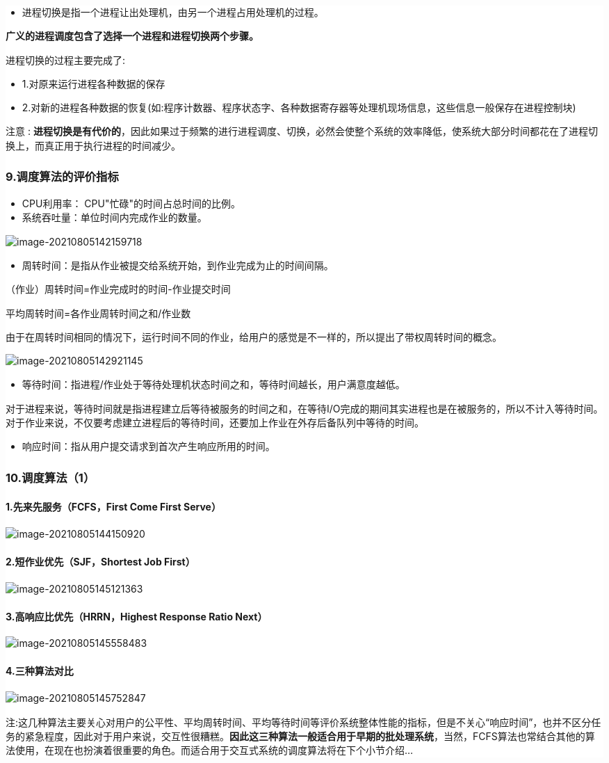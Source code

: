 -   进程切换是指一个进程让出处理机，由另一个进程占用处理机的过程。
    

**广义的进程调度包含了选择一个进程和进程切换两个步骤。**

进程切换的过程主要完成了:

-   1.对原来运行进程各种数据的保存
    
-   2.对新的进程各种数据的恢复(如:程序计数器、程序状态字、各种数据寄存器等处理机现场信息，这些信息一般保存在进程控制块)
    

注意 : **进程切换是有代价的**，因此如果过于频繁的进行进程调度、切换，必然会使整个系统的效率降低，使系统大部分时间都花在了进程切换上，而真正用于执行进程的时间减少。

### 9.调度算法的评价指标

-   CPU利用率： CPU"忙碌"的时间占总时间的比例。
-   系统吞吐量：单位时间内完成作业的数量。

![image-20210805142159718](https://img-blog.csdnimg.cn/img_convert/279ed1d5604f327f61f532fa69fe2189.png)

-   周转时间：是指从作业被提交给系统开始，到作业完成为止的时间间隔。

（作业）周转时间=作业完成时的时间-作业提交时间

平均周转时间=各作业周转时间之和/作业数

由于在周转时间相同的情况下，运行时间不同的作业，给用户的感觉是不一样的，所以提出了带权周转时间的概念。

![image-20210805142921145](https://img-blog.csdnimg.cn/img_convert/1ea90ebefb8ebaca1a61217854393b9d.png)

-   等待时间：指进程/作业处于等待处理机状态时间之和，等待时间越长，用户满意度越低。

对于进程来说，等待时间就是指进程建立后等待被服务的时间之和，在等待I/O完成的期间其实进程也是在被服务的，所以不计入等待时间。  
对于作业来说，不仅要考虑建立进程后的等待时间，还要加上作业在外存后备队列中等待的时间。

-   响应时间：指从用户提交请求到首次产生响应所用的时间。

### 10.调度算法（1）

#### 1.先来先服务（FCFS，First Come First Serve）

![image-20210805144150920](https://img-blog.csdnimg.cn/img_convert/ddd1128e6e06e3683a8615a80c6dc92f.png)

#### 2.短作业优先（SJF，Shortest Job First）

![image-20210805145121363](https://img-blog.csdnimg.cn/img_convert/03812d061a40da193acf0cd88103b4f3.png)

#### 3.高响应比优先（HRRN，Highest Response Ratio Next）

![image-20210805145558483](https://img-blog.csdnimg.cn/img_convert/3cbe3e59dbebeea7180c95b433760ae1.png)

#### 4.三种算法对比

![image-20210805145752847](https://img-blog.csdnimg.cn/img_convert/103fb44c93582d302f963c1ce7548072.png)

注:这几种算法主要关心对用户的公平性、平均周转时间、平均等待时间等评价系统整体性能的指标，但是不关心“响应时间”，也并不区分任务的紧急程度，因此对于用户来说，交互性很糟糕。**因此这三种算法一般适合用于早期的批处理系统**，当然，FCFS算法也常结合其他的算法使用，在现在也扮演着很重要的角色。而适合用于交互式系统的调度算法将在下个小节介绍…
